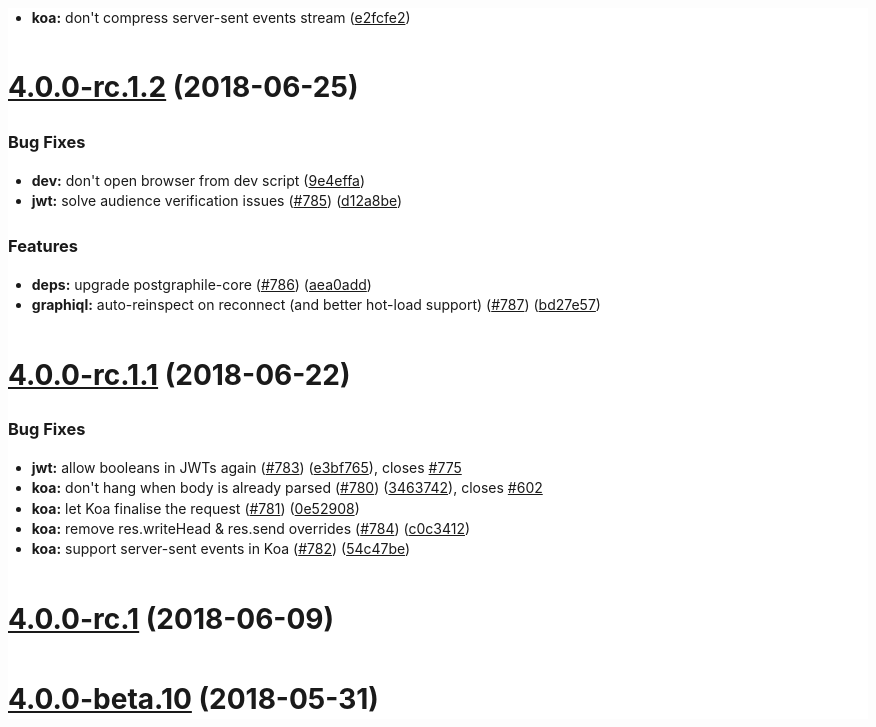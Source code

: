 - **koa:** don't compress server-sent events stream ([e2fcfe2](https://github.com/graphile/postgraphile/commit/e2fcfe2387d547566b1a7ccc090a4254d41348f9))

# [4.0.0-rc.1.2](https://github.com/graphile/postgraphile/compare/v4.0.0-rc.1.1...v4.0.0-rc.1.2) (2018-06-25)

### Bug Fixes

- **dev:** don't open browser from dev script ([9e4effa](https://github.com/graphile/postgraphile/commit/9e4effaabc6fb3c82ad621e56b02297907877cae))
- **jwt:** solve audience verification issues ([#785](https://github.com/graphile/postgraphile/issues/785)) ([d12a8be](https://github.com/graphile/postgraphile/commit/d12a8bebfbadead2b1b2b4131140ab4b84cda2d6))

### Features

- **deps:** upgrade postgraphile-core ([#786](https://github.com/graphile/postgraphile/issues/786)) ([aea0add](https://github.com/graphile/postgraphile/commit/aea0adde4b87934fece8ce360fd89050db06790b))
- **graphiql:** auto-reinspect on reconnect (and better hot-load support) ([#787](https://github.com/graphile/postgraphile/issues/787)) ([bd27e57](https://github.com/graphile/postgraphile/commit/bd27e575249aad00a9238f92222b6e7b98bc6f42))

# [4.0.0-rc.1.1](https://github.com/graphile/postgraphile/compare/v4.0.0-rc.1...v4.0.0-rc.1.1) (2018-06-22)

### Bug Fixes

- **jwt:** allow booleans in JWTs again ([#783](https://github.com/graphile/postgraphile/issues/783)) ([e3bf765](https://github.com/graphile/postgraphile/commit/e3bf765e24255261278689e2402017ad3fd83c12)), closes [#775](https://github.com/graphile/postgraphile/issues/775)
- **koa:** don't hang when body is already parsed ([#780](https://github.com/graphile/postgraphile/issues/780)) ([3463742](https://github.com/graphile/postgraphile/commit/34637424929bb3cc5a3d3f40b939abd8744f1d99)), closes [#602](https://github.com/graphile/postgraphile/issues/602)
- **koa:** let Koa finalise the request ([#781](https://github.com/graphile/postgraphile/issues/781)) ([0e52908](https://github.com/graphile/postgraphile/commit/0e529083b1d674116e3356c812d6999d6776183c))
- **koa:** remove res.writeHead & res.send overrides ([#784](https://github.com/graphile/postgraphile/issues/784)) ([c0c3412](https://github.com/graphile/postgraphile/commit/c0c3412c84151586e709ae5ec4a6fc85acafb1d5))
- **koa:** support server-sent events in Koa ([#782](https://github.com/graphile/postgraphile/issues/782)) ([54c47be](https://github.com/graphile/postgraphile/commit/54c47be5e97c7ae392953f30446ccebef51275cb))

# [4.0.0-rc.1](https://github.com/graphile/postgraphile/compare/v4.0.0-beta.10...v4.0.0-rc.1) (2018-06-09)

# [4.0.0-beta.10](https://github.com/graphile/postgraphile/compare/v4.0.0-beta.9...v4.0.0-beta.10) (2018-05-31)
